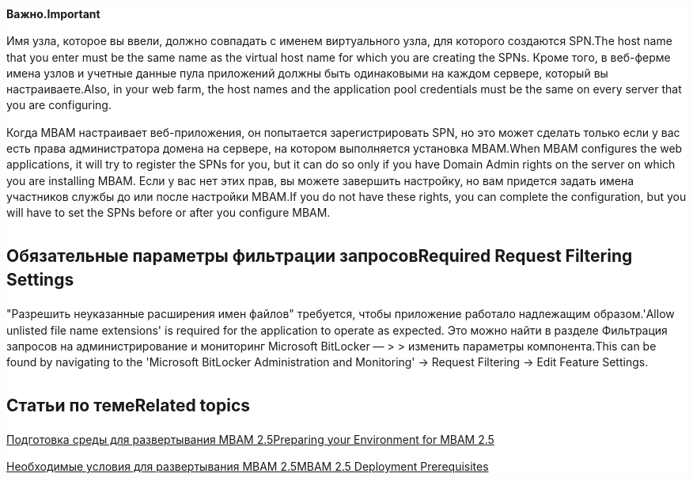 <strong><span data-ttu-id="30017-204">Важно.</span><span class="sxs-lookup"><span data-stu-id="30017-204">Important</span></span></strong><br/><p><span data-ttu-id="30017-205">Имя узла, которое вы ввели, должно совпадать с именем виртуального узла, для которого создаются SPN.</span><span class="sxs-lookup"><span data-stu-id="30017-205">The host name that you enter must be the same name as the virtual host name for which you are creating the SPNs.</span></span> <span data-ttu-id="30017-206">Кроме того, в веб-ферме имена узлов и учетные данные пула приложений должны быть одинаковыми на каждом сервере, который вы настраиваете.</span><span class="sxs-lookup"><span data-stu-id="30017-206">Also, in your web farm, the host names and the application pool credentials must be the same on every server that you are configuring.</span></span></p>
</div>
<div>

</div>
<p><span data-ttu-id="30017-207">Когда MBAM настраивает веб-приложения, он попытается зарегистрировать SPN, но это может сделать только если у вас есть права администратора домена на сервере, на котором выполняется установка MBAM.</span><span class="sxs-lookup"><span data-stu-id="30017-207">When MBAM configures the web applications, it will try to register the SPNs for you, but it can do so only if you have Domain Admin rights on the server on which you are installing MBAM.</span></span> <span data-ttu-id="30017-208">Если у вас нет этих прав, вы можете завершить настройку, но вам придется задать имена участников службы до или после настройки MBAM.</span><span class="sxs-lookup"><span data-stu-id="30017-208">If you do not have these rights, you can complete the configuration, but you will have to set the SPNs before or after you configure MBAM.</span></span></p></td>
</tr>
</tbody>
</table>

## <span data-ttu-id="30017-209">Обязательные параметры фильтрации запросов</span><span class="sxs-lookup"><span data-stu-id="30017-209">Required Request Filtering Settings</span></span>

 <span data-ttu-id="30017-210">"Разрешить неуказанные расширения имен файлов" требуется, чтобы приложение работало надлежащим образом.</span><span class="sxs-lookup"><span data-stu-id="30017-210">'Allow unlisted file name extensions' is required for the application to operate as expected.</span></span>  <span data-ttu-id="30017-211">Это можно найти в разделе Фильтрация запросов на администрирование и мониторинг Microsoft BitLocker — > > изменить параметры компонента.</span><span class="sxs-lookup"><span data-stu-id="30017-211">This can be found by navigating to the 'Microsoft BitLocker Administration and Monitoring' -> Request Filtering -> Edit Feature Settings.</span></span>


## <span data-ttu-id="30017-212">Статьи по теме</span><span class="sxs-lookup"><span data-stu-id="30017-212">Related topics</span></span>


[<span data-ttu-id="30017-213">Подготовка среды для развертывания MBAM 2.5</span><span class="sxs-lookup"><span data-stu-id="30017-213">Preparing your Environment for MBAM 2.5</span></span>](preparing-your-environment-for-mbam-25.md)

[<span data-ttu-id="30017-214">Необходимые условия для развертывания MBAM 2.5</span><span class="sxs-lookup"><span data-stu-id="30017-214">MBAM 2.5 Deployment Prerequisites</span></span>](mbam-25-deployment-prerequisites.md)
